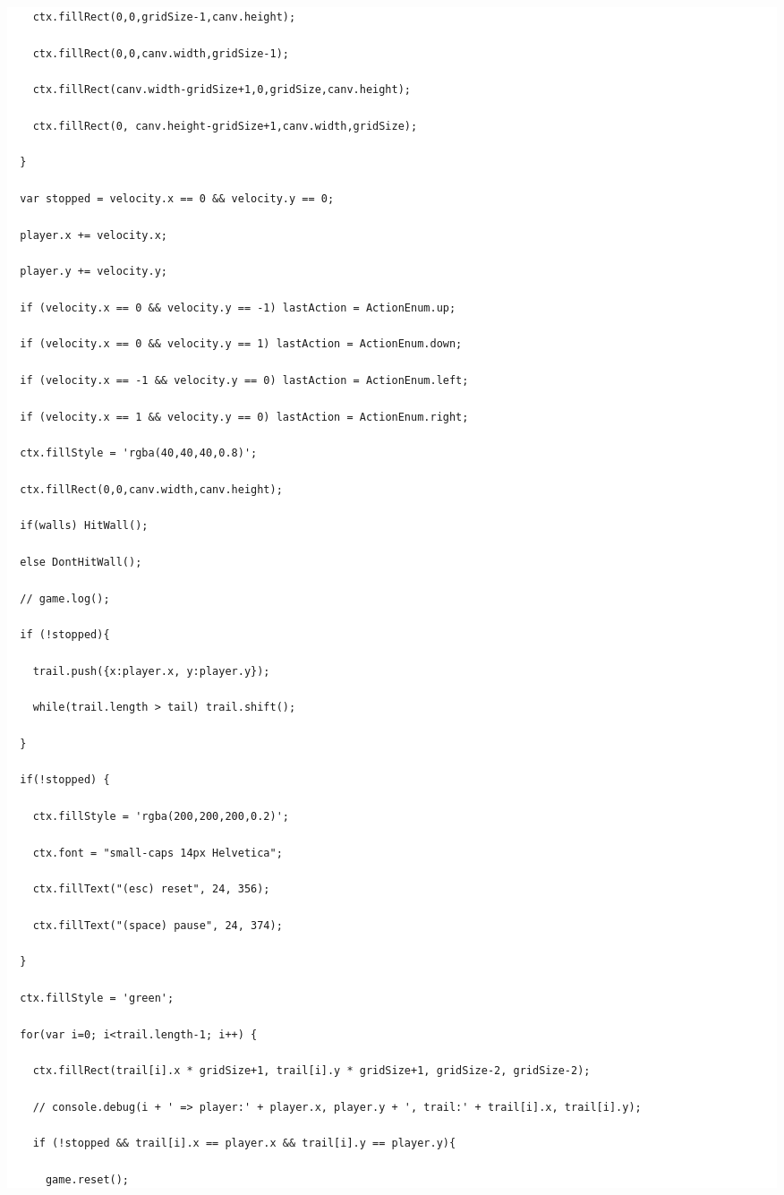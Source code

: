         ctx.fillRect(0,0,gridSize-1,canv.height);

        ctx.fillRect(0,0,canv.width,gridSize-1);

        ctx.fillRect(canv.width-gridSize+1,0,gridSize,canv.height);

        ctx.fillRect(0, canv.height-gridSize+1,canv.width,gridSize);

      }

      var stopped = velocity.x == 0 && velocity.y == 0;

      player.x += velocity.x;

      player.y += velocity.y;

      if (velocity.x == 0 && velocity.y == -1) lastAction = ActionEnum.up;

      if (velocity.x == 0 && velocity.y == 1) lastAction = ActionEnum.down;

      if (velocity.x == -1 && velocity.y == 0) lastAction = ActionEnum.left;

      if (velocity.x == 1 && velocity.y == 0) lastAction = ActionEnum.right;

      ctx.fillStyle = 'rgba(40,40,40,0.8)';

      ctx.fillRect(0,0,canv.width,canv.height);

      if(walls) HitWall();

      else DontHitWall();

      // game.log();

      if (!stopped){

        trail.push({x:player.x, y:player.y});

        while(trail.length > tail) trail.shift();

      }

      if(!stopped) {

        ctx.fillStyle = 'rgba(200,200,200,0.2)';

        ctx.font = "small-caps 14px Helvetica";

        ctx.fillText("(esc) reset", 24, 356);

        ctx.fillText("(space) pause", 24, 374);

      }

      ctx.fillStyle = 'green';

      for(var i=0; i<trail.length-1; i++) {

        ctx.fillRect(trail[i].x * gridSize+1, trail[i].y * gridSize+1, gridSize-2, gridSize-2);

        // console.debug(i + ' => player:' + player.x, player.y + ', trail:' + trail[i].x, trail[i].y);

        if (!stopped && trail[i].x == player.x && trail[i].y == player.y){

          game.reset();
